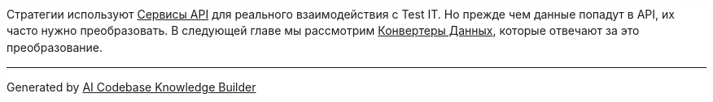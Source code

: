 Стратегии используют [Сервисы API](07_сервисы_api__autotestsservice__testrunsservice__attachmentsservice__.md) для реального взаимодействия с Test IT. Но прежде чем данные попадут в API, их часто нужно преобразовать. В следующей главе мы рассмотрим [Конвертеры Данных](06_конвертеры_данных_.md), которые отвечают за это преобразование.

---

Generated by [AI Codebase Knowledge Builder](https://github.com/The-Pocket/Tutorial-Codebase-Knowledge)
